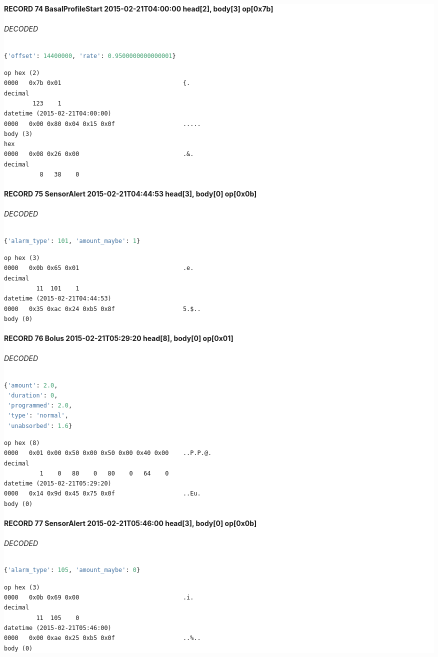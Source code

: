 #### RECORD 74 BasalProfileStart 2015-02-21T04:00:00 head[2], body[3] op[0x7b]
###### DECODED
```python
{'offset': 14400000, 'rate': 0.9500000000000001}
```
    op hex (2)
    0000   0x7b 0x01                                  {.
    decimal
            123    1
    datetime (2015-02-21T04:00:00)
    0000   0x00 0x80 0x04 0x15 0x0f                   .....
    body (3)
    hex
    0000   0x08 0x26 0x00                             .&.
    decimal
              8   38    0

#### RECORD 75 SensorAlert 2015-02-21T04:44:53 head[3], body[0] op[0x0b]
###### DECODED
```python
{'alarm_type': 101, 'amount_maybe': 1}
```
    op hex (3)
    0000   0x0b 0x65 0x01                             .e.
    decimal
             11  101    1
    datetime (2015-02-21T04:44:53)
    0000   0x35 0xac 0x24 0xb5 0x8f                   5.$..
    body (0)

#### RECORD 76 Bolus 2015-02-21T05:29:20 head[8], body[0] op[0x01]
###### DECODED
```python
{'amount': 2.0,
 'duration': 0,
 'programmed': 2.0,
 'type': 'normal',
 'unabsorbed': 1.6}
```
    op hex (8)
    0000   0x01 0x00 0x50 0x00 0x50 0x00 0x40 0x00    ..P.P.@.
    decimal
              1    0   80    0   80    0   64    0
    datetime (2015-02-21T05:29:20)
    0000   0x14 0x9d 0x45 0x75 0x0f                   ..Eu.
    body (0)

#### RECORD 77 SensorAlert 2015-02-21T05:46:00 head[3], body[0] op[0x0b]
###### DECODED
```python
{'alarm_type': 105, 'amount_maybe': 0}
```
    op hex (3)
    0000   0x0b 0x69 0x00                             .i.
    decimal
             11  105    0
    datetime (2015-02-21T05:46:00)
    0000   0x00 0xae 0x25 0xb5 0x0f                   ..%..
    body (0)
